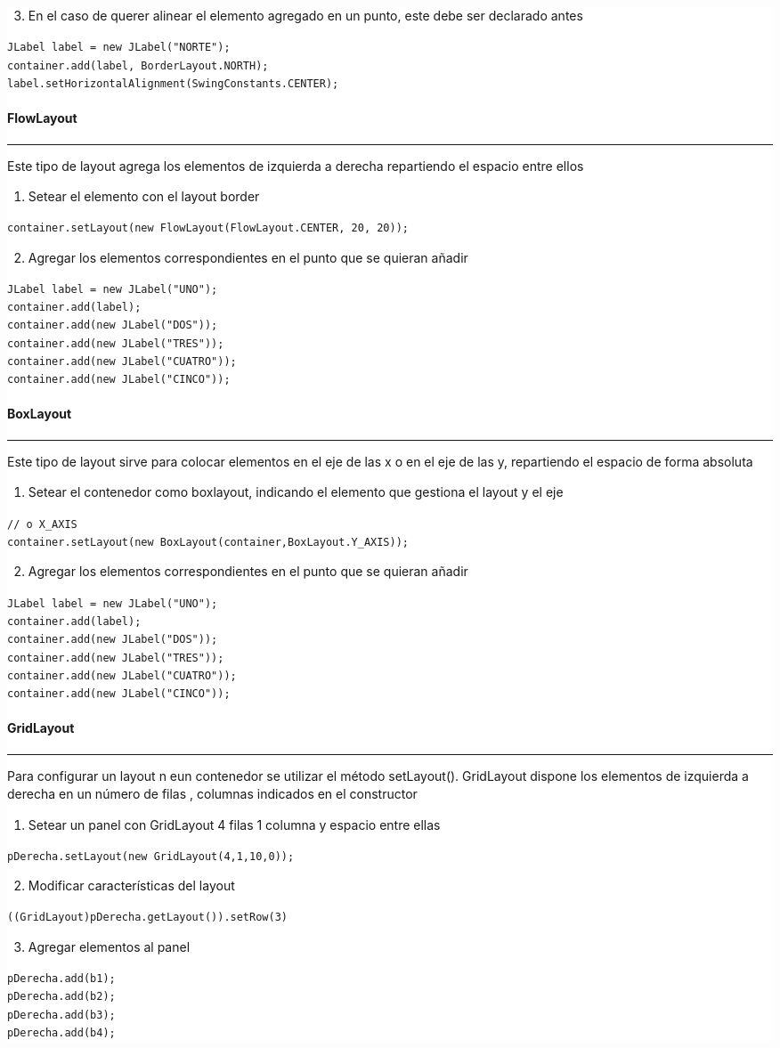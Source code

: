 3. En el caso de querer alinear el elemento agregado en un punto, este debe ser declarado antes
````
JLabel label = new JLabel("NORTE");
container.add(label, BorderLayout.NORTH);
label.setHorizontalAlignment(SwingConstants.CENTER);
````
#### FlowLayout
***
Este tipo de layout agrega los elementos de izquierda a derecha repartiendo el espacio entre ellos
1. Setear el elemento con el layout border
````
container.setLayout(new FlowLayout(FlowLayout.CENTER, 20, 20));
````
2. Agregar los elementos correspondientes en el punto que se quieran añadir
````
JLabel label = new JLabel("UNO");
container.add(label);
container.add(new JLabel("DOS"));
container.add(new JLabel("TRES"));
container.add(new JLabel("CUATRO"));
container.add(new JLabel("CINCO"));
````

#### BoxLayout
***
Este tipo de layout sirve para colocar elementos en el eje de las x o en el eje de las y, repartiendo el espacio de forma absoluta

1. Setear el contenedor como boxlayout, indicando el elemento que gestiona el layout y el eje
````
// o X_AXIS
container.setLayout(new BoxLayout(container,BoxLayout.Y_AXIS));
````
2. Agregar los elementos correspondientes en el punto que se quieran añadir
````
JLabel label = new JLabel("UNO");
container.add(label);
container.add(new JLabel("DOS"));
container.add(new JLabel("TRES"));
container.add(new JLabel("CUATRO"));
container.add(new JLabel("CINCO"));
````

#### GridLayout
****
Para configurar un layout n eun contenedor se utilizar el método setLayout(). GridLayout dispone los elementos de izquierda a derecha en un número de filas , columnas indicados en el constructor

1. Setear un panel con GridLayout 4 filas 1 columna y espacio entre ellas
````
pDerecha.setLayout(new GridLayout(4,1,10,0));
````
2. Modificar características del layout
````
((GridLayout)pDerecha.getLayout()).setRow(3)
````
3. Agregar elementos al panel
````
pDerecha.add(b1);  
pDerecha.add(b2);  
pDerecha.add(b3);  
pDerecha.add(b4);
````
